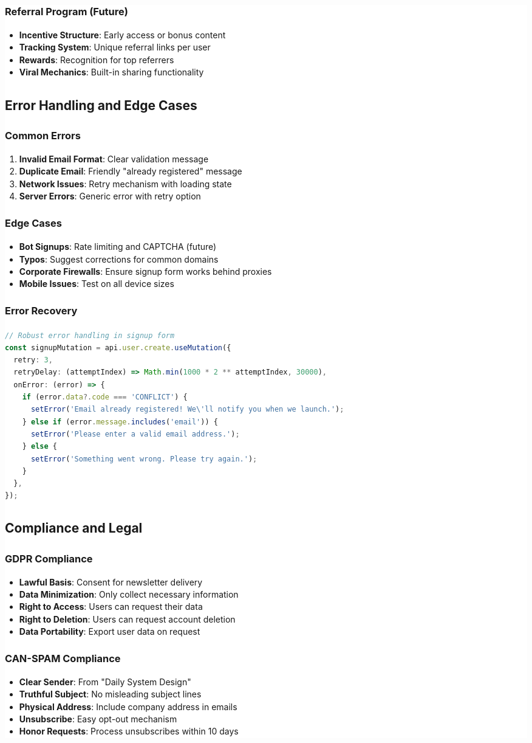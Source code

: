 ### Referral Program (Future)
- **Incentive Structure**: Early access or bonus content
- **Tracking System**: Unique referral links per user
- **Rewards**: Recognition for top referrers
- **Viral Mechanics**: Built-in sharing functionality

## Error Handling and Edge Cases

### Common Errors
1. **Invalid Email Format**: Clear validation message
2. **Duplicate Email**: Friendly "already registered" message
3. **Network Issues**: Retry mechanism with loading state
4. **Server Errors**: Generic error with retry option

### Edge Cases
- **Bot Signups**: Rate limiting and CAPTCHA (future)
- **Typos**: Suggest corrections for common domains
- **Corporate Firewalls**: Ensure signup form works behind proxies
- **Mobile Issues**: Test on all device sizes

### Error Recovery
```typescript
// Robust error handling in signup form
const signupMutation = api.user.create.useMutation({
  retry: 3,
  retryDelay: (attemptIndex) => Math.min(1000 * 2 ** attemptIndex, 30000),
  onError: (error) => {
    if (error.data?.code === 'CONFLICT') {
      setError('Email already registered! We\'ll notify you when we launch.');
    } else if (error.message.includes('email')) {
      setError('Please enter a valid email address.');
    } else {
      setError('Something went wrong. Please try again.');
    }
  },
});
```

## Compliance and Legal

### GDPR Compliance
- **Lawful Basis**: Consent for newsletter delivery
- **Data Minimization**: Only collect necessary information
- **Right to Access**: Users can request their data
- **Right to Deletion**: Users can request account deletion
- **Data Portability**: Export user data on request

### CAN-SPAM Compliance
- **Clear Sender**: From "Daily System Design"
- **Truthful Subject**: No misleading subject lines
- **Physical Address**: Include company address in emails
- **Unsubscribe**: Easy opt-out mechanism
- **Honor Requests**: Process unsubscribes within 10 days
